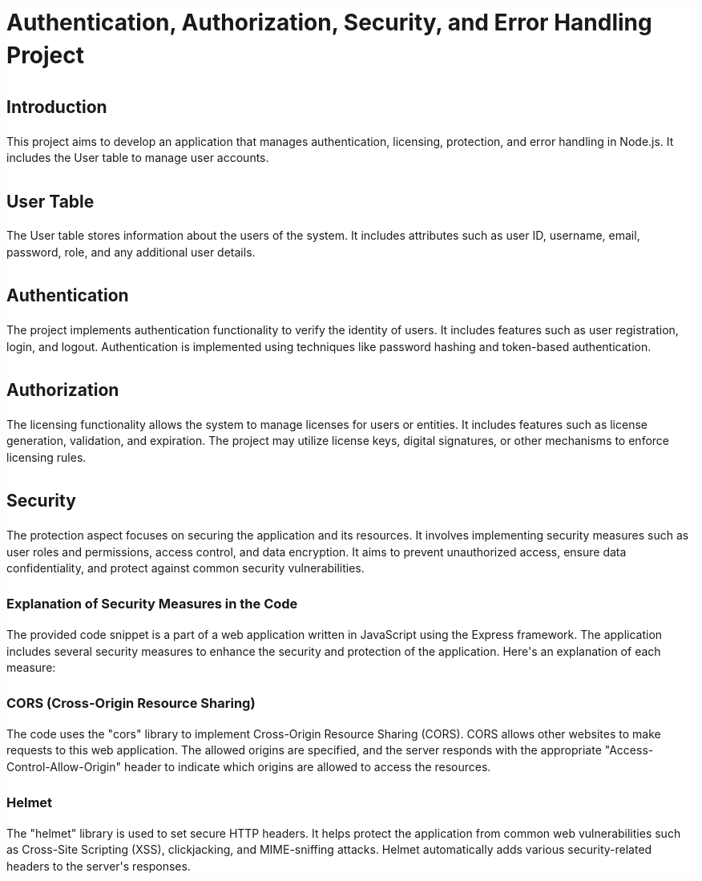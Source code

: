 # Authentication, Authorization, Security, and Error Handling Project

## Introduction

This project aims to develop an application that manages authentication, licensing, protection, and error handling in Node.js. It includes the User table to manage user accounts.

## User Table

The User table stores information about the users of the system. It includes attributes such as user ID, username, email, password, role, and any additional user details.

## Authentication

The project implements authentication functionality to verify the identity of users. It includes features such as user registration, login, and logout. Authentication is implemented using techniques like password hashing and token-based authentication.

## Authorization

The licensing functionality allows the system to manage licenses for users or entities. It includes features such as license generation, validation, and expiration. The project may utilize license keys, digital signatures, or other mechanisms to enforce licensing rules.

## Security

The protection aspect focuses on securing the application and its resources. It involves implementing security measures such as user roles and permissions, access control, and data encryption. It aims to prevent unauthorized access, ensure data confidentiality, and protect against common security vulnerabilities.

### Explanation of Security Measures in the Code

The provided code snippet is a part of a web application written in JavaScript using the Express framework. The application includes several security measures to enhance the security and protection of the application. Here's an explanation of each measure:

### CORS (Cross-Origin Resource Sharing)

The code uses the "cors" library to implement Cross-Origin Resource Sharing (CORS). CORS allows other websites to make requests to this web application. The allowed origins are specified, and the server responds with the appropriate "Access-Control-Allow-Origin" header to indicate which origins are allowed to access the resources.

### Helmet

The "helmet" library is used to set secure HTTP headers. It helps protect the application from common web vulnerabilities such as Cross-Site Scripting (XSS), clickjacking, and MIME-sniffing attacks. Helmet automatically adds various security-related headers to the server's responses.
